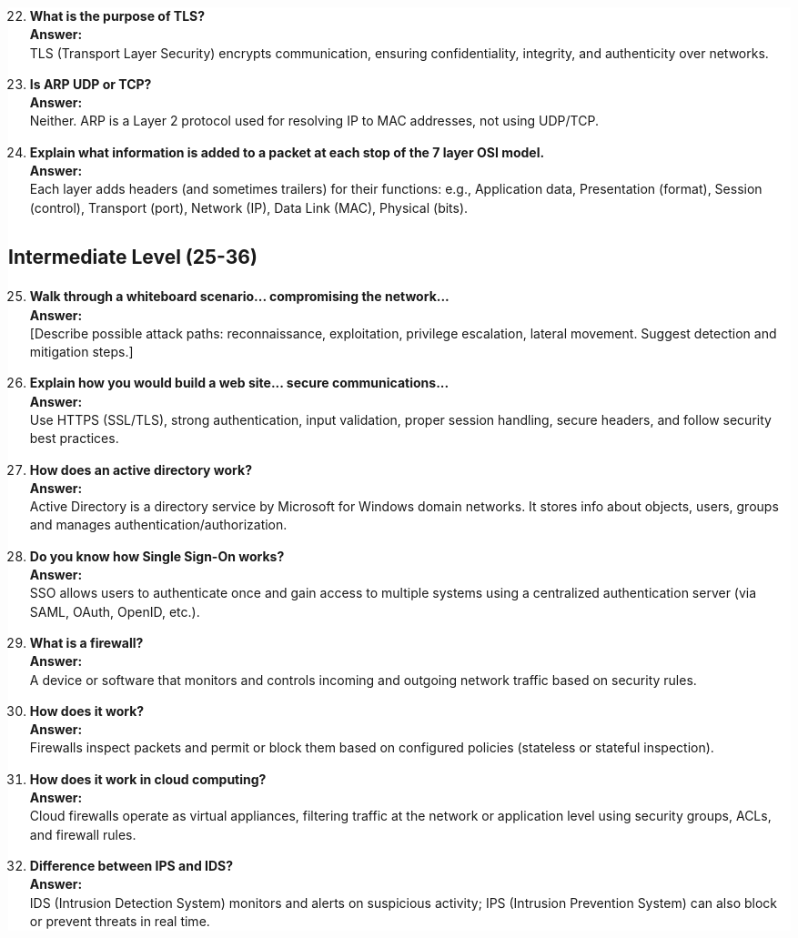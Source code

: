 22. **What is the purpose of TLS?**  
    **Answer:**  
    TLS (Transport Layer Security) encrypts communication, ensuring confidentiality, integrity, and authenticity over networks.

23. **Is ARP UDP or TCP?**  
    **Answer:**  
    Neither. ARP is a Layer 2 protocol used for resolving IP to MAC addresses, not using UDP/TCP.

24. **Explain what information is added to a packet at each stop of the 7 layer OSI model.**  
    **Answer:**  
    Each layer adds headers (and sometimes trailers) for their functions: e.g., Application data, Presentation (format), Session (control), Transport (port), Network (IP), Data Link (MAC), Physical (bits).

## Intermediate Level (25-36)

25. **Walk through a whiteboard scenario... compromising the network...**  
    **Answer:**  
    [Describe possible attack paths: reconnaissance, exploitation, privilege escalation, lateral movement. Suggest detection and mitigation steps.]

26. **Explain how you would build a web site... secure communications...**  
    **Answer:**  
    Use HTTPS (SSL/TLS), strong authentication, input validation, proper session handling, secure headers, and follow security best practices.

27. **How does an active directory work?**  
    **Answer:**  
    Active Directory is a directory service by Microsoft for Windows domain networks. It stores info about objects, users, groups and manages authentication/authorization.

28. **Do you know how Single Sign-On works?**  
    **Answer:**  
    SSO allows users to authenticate once and gain access to multiple systems using a centralized authentication server (via SAML, OAuth, OpenID, etc.).

29. **What is a firewall?**  
    **Answer:**  
    A device or software that monitors and controls incoming and outgoing network traffic based on security rules.

30. **How does it work?**  
    **Answer:**  
    Firewalls inspect packets and permit or block them based on configured policies (stateless or stateful inspection).

31. **How does it work in cloud computing?**  
    **Answer:**  
    Cloud firewalls operate as virtual appliances, filtering traffic at the network or application level using security groups, ACLs, and firewall rules.

32. **Difference between IPS and IDS?**  
    **Answer:**  
    IDS (Intrusion Detection System) monitors and alerts on suspicious activity; IPS (Intrusion Prevention System) can also block or prevent threats in real time.

